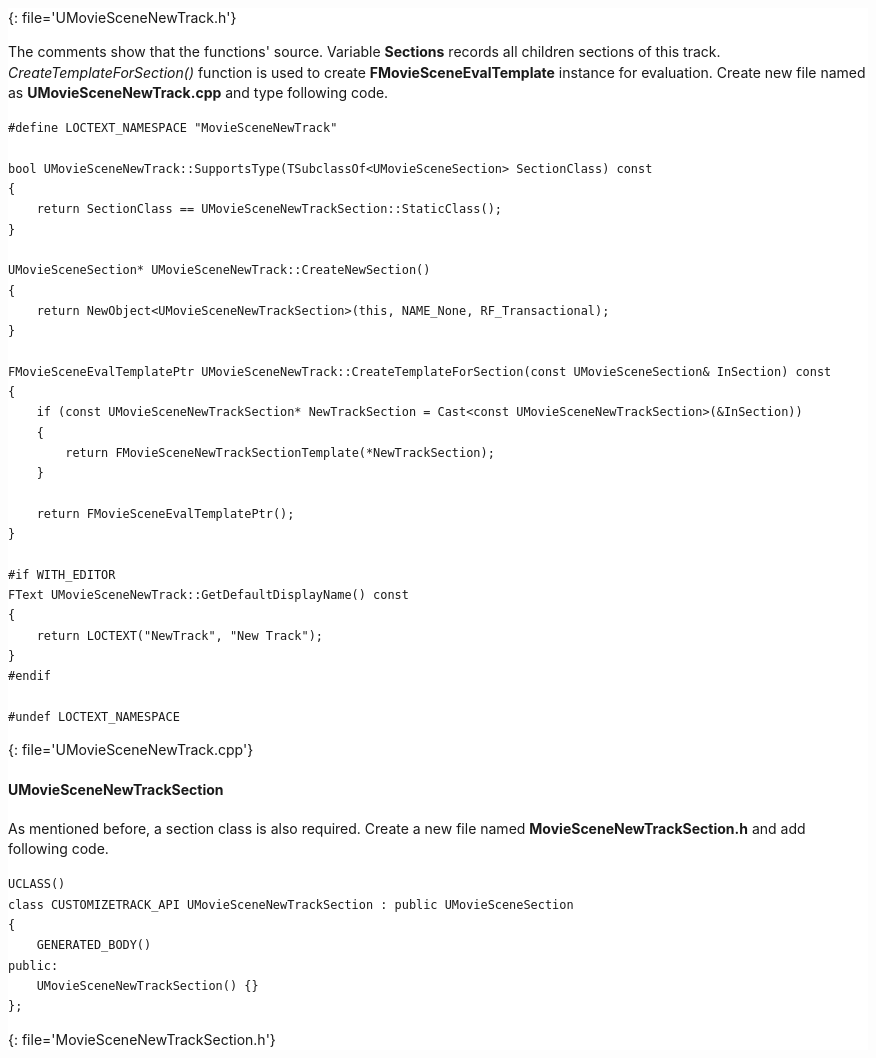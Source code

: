 ```
```
{: file='UMovieSceneNewTrack.h'}

The comments show that the functions' source. Variable **Sections** records all children sections of this track. *CreateTemplateForSection()* function is used to create **FMovieSceneEvalTemplate** instance for evaluation. 
Create new file named as **UMovieSceneNewTrack.cpp** and type following code.
```
#define LOCTEXT_NAMESPACE "MovieSceneNewTrack"

bool UMovieSceneNewTrack::SupportsType(TSubclassOf<UMovieSceneSection> SectionClass) const
{
	return SectionClass == UMovieSceneNewTrackSection::StaticClass();
}

UMovieSceneSection* UMovieSceneNewTrack::CreateNewSection()
{
	return NewObject<UMovieSceneNewTrackSection>(this, NAME_None, RF_Transactional);
}

FMovieSceneEvalTemplatePtr UMovieSceneNewTrack::CreateTemplateForSection(const UMovieSceneSection& InSection) const
{
	if (const UMovieSceneNewTrackSection* NewTrackSection = Cast<const UMovieSceneNewTrackSection>(&InSection))
	{
		return FMovieSceneNewTrackSectionTemplate(*NewTrackSection);
	}

	return FMovieSceneEvalTemplatePtr();
}

#if WITH_EDITOR
FText UMovieSceneNewTrack::GetDefaultDisplayName() const
{
	return LOCTEXT("NewTrack", "New Track");
}
#endif

#undef LOCTEXT_NAMESPACE
```
{: file='UMovieSceneNewTrack.cpp'}

#### UMovieSceneNewTrackSection
As mentioned before, a section class is also required. Create a new file named **MovieSceneNewTrackSection.h** and add following code.
```
UCLASS()
class CUSTOMIZETRACK_API UMovieSceneNewTrackSection : public UMovieSceneSection
{
	GENERATED_BODY()
public:
	UMovieSceneNewTrackSection() {}
};
```
{: file='MovieSceneNewTrackSection.h'}
